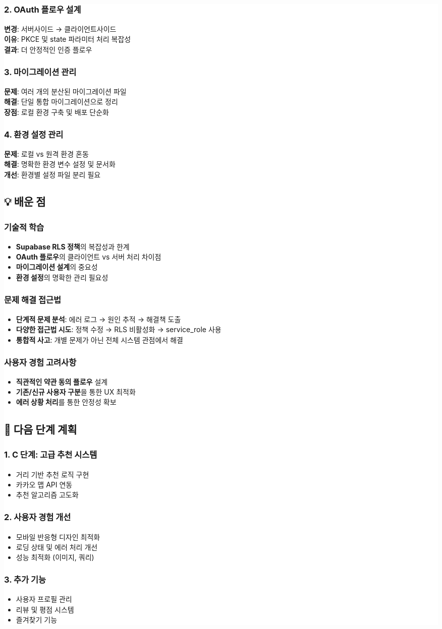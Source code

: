 ### 2. OAuth 플로우 설계
**변경**: 서버사이드 → 클라이언트사이드  
**이유**: PKCE 및 state 파라미터 처리 복잡성  
**결과**: 더 안정적인 인증 플로우

### 3. 마이그레이션 관리
**문제**: 여러 개의 분산된 마이그레이션 파일  
**해결**: 단일 통합 마이그레이션으로 정리  
**장점**: 로컬 환경 구축 및 배포 단순화

### 4. 환경 설정 관리
**문제**: 로컬 vs 원격 환경 혼동  
**해결**: 명확한 환경 변수 설정 및 문서화  
**개선**: 환경별 설정 파일 분리 필요

## 💡 배운 점

### 기술적 학습
- **Supabase RLS 정책**의 복잡성과 한계
- **OAuth 플로우**의 클라이언트 vs 서버 처리 차이점
- **마이그레이션 설계**의 중요성
- **환경 설정**의 명확한 관리 필요성

### 문제 해결 접근법
- **단계적 문제 분석**: 에러 로그 → 원인 추적 → 해결책 도출
- **다양한 접근법 시도**: 정책 수정 → RLS 비활성화 → service_role 사용
- **통합적 사고**: 개별 문제가 아닌 전체 시스템 관점에서 해결

### 사용자 경험 고려사항
- **직관적인 약관 동의 플로우** 설계
- **기존/신규 사용자 구분**을 통한 UX 최적화
- **에러 상황 처리**를 통한 안정성 확보

## 🔮 다음 단계 계획

### 1. C 단계: 고급 추천 시스템
- 거리 기반 추천 로직 구현
- 카카오 맵 API 연동
- 추천 알고리즘 고도화

### 2. 사용자 경험 개선
- 모바일 반응형 디자인 최적화
- 로딩 상태 및 에러 처리 개선
- 성능 최적화 (이미지, 쿼리)

### 3. 추가 기능
- 사용자 프로필 관리
- 리뷰 및 평점 시스템
- 즐겨찾기 기능
